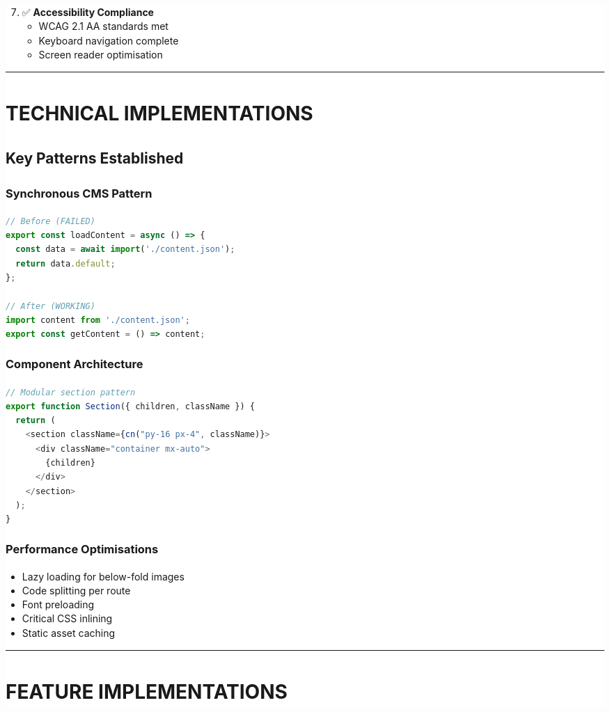 7. ✅ **Accessibility Compliance**
   - WCAG 2.1 AA standards met
   - Keyboard navigation complete
   - Screen reader optimisation

---

# TECHNICAL IMPLEMENTATIONS

## Key Patterns Established

### Synchronous CMS Pattern
```typescript
// Before (FAILED)
export const loadContent = async () => {
  const data = await import('./content.json');
  return data.default;
};

// After (WORKING)
import content from './content.json';
export const getContent = () => content;
```

### Component Architecture
```typescript
// Modular section pattern
export function Section({ children, className }) {
  return (
    <section className={cn("py-16 px-4", className)}>
      <div className="container mx-auto">
        {children}
      </div>
    </section>
  );
}
```

### Performance Optimisations
- Lazy loading for below-fold images
- Code splitting per route
- Font preloading
- Critical CSS inlining
- Static asset caching

---

# FEATURE IMPLEMENTATIONS
